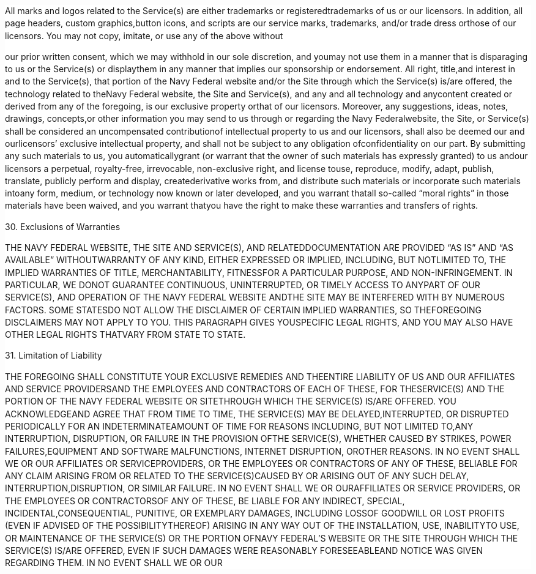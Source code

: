 All marks and logos related to the Service(s) are either trademarks or registeredtrademarks of us or our licensors. In addition, all page headers, custom graphics,button icons, and scripts are our service marks, trademarks, and/or trade dress orthose of our licensors. You may not copy, imitate, or use any of the above without

our prior written consent, which we may withhold in our sole discretion, and youmay not use them in a manner that is disparaging to us or the Service(s) or displaythem in any manner that implies our sponsorship or endorsement. All right, title,and interest in and to the Service(s), that portion of the Navy Federal website and/or the Site through which the Service(s) is/are offered, the technology related to theNavy Federal website, the Site and Service(s), and any and all technology and anycontent created or derived from any of the foregoing, is our exclusive property orthat of our licensors. Moreover, any suggestions, ideas, notes, drawings, concepts,or other information you may send to us through or regarding the Navy Federalwebsite, the Site, or Service(s) shall be considered an uncompensated contributionof intellectual property to us and our licensors, shall also be deemed our and ourlicensors’ exclusive intellectual property, and shall not be subject to any obligation ofconfidentiality on our part. By submitting any such materials to us, you automaticallygrant (or warrant that the owner of such materials has expressly granted) to us andour licensors a perpetual, royalty-free, irrevocable, non-exclusive right, and license touse, reproduce, modify, adapt, publish, translate, publicly perform and display, createderivative works from, and distribute such materials or incorporate such materials intoany form, medium, or technology now known or later developed, and you warrant thatall so-called “moral rights” in those materials have been waived, and you warrant thatyou have the right to make these warranties and transfers of rights.

30\. Exclusions of Warranties

THE NAVY FEDERAL WEBSITE, THE SITE AND SERVICE(S), AND RELATEDDOCUMENTATION ARE PROVIDED “AS IS” AND “AS AVAILABLE” WITHOUTWARRANTY OF ANY KIND, EITHER EXPRESSED OR IMPLIED, INCLUDING, BUT NOTLIMITED TO, THE IMPLIED WARRANTIES OF TITLE, MERCHANTABILITY, FITNESSFOR A PARTICULAR PURPOSE, AND NON-INFRINGEMENT. IN PARTICULAR, WE DONOT GUARANTEE CONTINUOUS, UNINTERRUPTED, OR TIMELY ACCESS TO ANYPART OF OUR SERVICE(S), AND OPERATION OF THE NAVY FEDERAL WEBSITE ANDTHE SITE MAY BE INTERFERED WITH BY NUMEROUS FACTORS. SOME STATESDO NOT ALLOW THE DISCLAIMER OF CERTAIN IMPLIED WARRANTIES, SO THEFOREGOING DISCLAIMERS MAY NOT APPLY TO YOU. THIS PARAGRAPH GIVES YOUSPECIFIC LEGAL RIGHTS, AND YOU MAY ALSO HAVE OTHER LEGAL RIGHTS THATVARY FROM STATE TO STATE.

31\. Limitation of Liability

THE FOREGOING SHALL CONSTITUTE YOUR EXCLUSIVE REMEDIES AND THEENTIRE LIABILITY OF US AND OUR AFFILIATES AND SERVICE PROVIDERSAND THE EMPLOYEES AND CONTRACTORS OF EACH OF THESE, FOR THESERVICE(S) AND THE PORTION OF THE NAVY FEDERAL WEBSITE OR SITETHROUGH WHICH THE SERVICE(S) IS/ARE OFFERED. YOU ACKNOWLEDGEAND AGREE THAT FROM TIME TO TIME, THE SERVICE(S) MAY BE DELAYED,INTERRUPTED, OR DISRUPTED PERIODICALLY FOR AN INDETERMINATEAMOUNT OF TIME FOR REASONS INCLUDING, BUT NOT LIMITED TO,ANY INTERRUPTION, DISRUPTION, OR FAILURE IN THE PROVISION OFTHE SERVICE(S), WHETHER CAUSED BY STRIKES, POWER FAILURES,EQUIPMENT AND SOFTWARE MALFUNCTIONS, INTERNET DISRUPTION, OROTHER REASONS. IN NO EVENT SHALL WE OR OUR AFFILIATES OR SERVICEPROVIDERS, OR THE EMPLOYEES OR CONTRACTORS OF ANY OF THESE, BELIABLE FOR ANY CLAIM ARISING FROM OR RELATED TO THE SERVICE(S)CAUSED BY OR ARISING OUT OF ANY SUCH DELAY, INTERRUPTION,DISRUPTION, OR SIMILAR FAILURE. IN NO EVENT SHALL WE OR OURAFFILIATES OR SERVICE PROVIDERS, OR THE EMPLOYEES OR CONTRACTORSOF ANY OF THESE, BE LIABLE FOR ANY INDIRECT, SPECIAL, INCIDENTAL,CONSEQUENTIAL, PUNITIVE, OR EXEMPLARY DAMAGES, INCLUDING LOSSOF GOODWILL OR LOST PROFITS (EVEN IF ADVISED OF THE POSSIBILITYTHEREOF) ARISING IN ANY WAY OUT OF THE INSTALLATION, USE, INABILITYTO USE, OR MAINTENANCE OF THE SERVICE(S) OR THE PORTION OFNAVY FEDERAL’S WEBSITE OR THE SITE THROUGH WHICH THE SERVICE(S) IS/ARE OFFERED, EVEN IF SUCH DAMAGES WERE REASONABLY FORESEEABLEAND NOTICE WAS GIVEN REGARDING THEM. IN NO EVENT SHALL WE OR OUR


